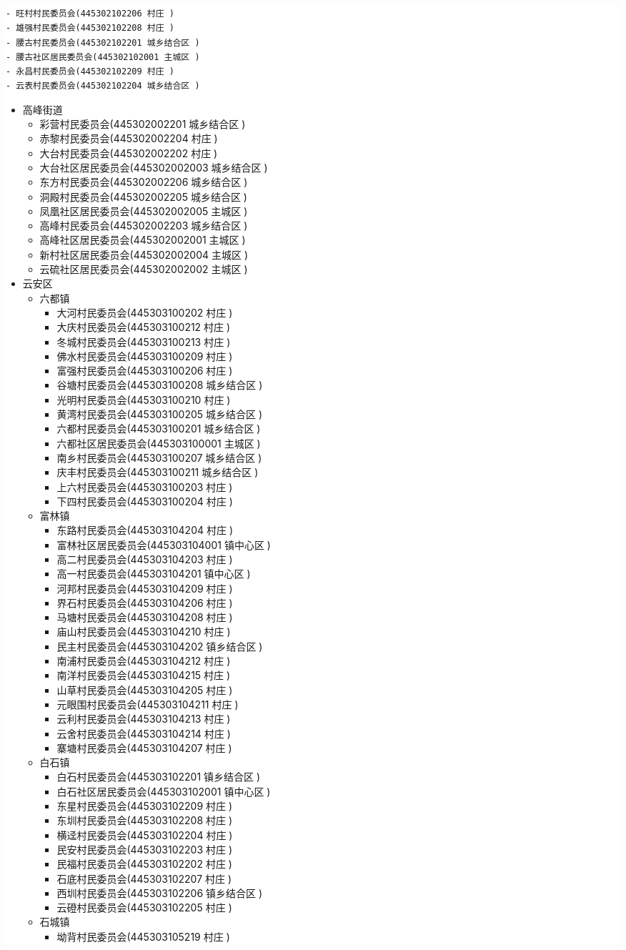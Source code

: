     - 旺村村民委员会(445302102206 村庄 )
    - 雄强村民委员会(445302102208 村庄 )
    - 腰古村民委员会(445302102201 城乡结合区 )
    - 腰古社区居民委员会(445302102001 主城区 )
    - 永昌村民委员会(445302102209 村庄 )
    - 云表村民委员会(445302102204 城乡结合区 )
  - 高峰街道
    - 彩营村民委员会(445302002201 城乡结合区 )
    - 赤黎村民委员会(445302002204 村庄 )
    - 大台村民委员会(445302002202 村庄 )
    - 大台社区居民委员会(445302002003 城乡结合区 )
    - 东方村民委员会(445302002206 城乡结合区 )
    - 洞殿村民委员会(445302002205 城乡结合区 )
    - 凤凰社区居民委员会(445302002005 主城区 )
    - 高峰村民委员会(445302002203 城乡结合区 )
    - 高峰社区居民委员会(445302002001 主城区 )
    - 新村社区居民委员会(445302002004 主城区 )
    - 云硫社区居民委员会(445302002002 主城区 )
- 云安区
  - 六都镇
    - 大河村民委员会(445303100202 村庄 )
    - 大庆村民委员会(445303100212 村庄 )
    - 冬城村民委员会(445303100213 村庄 )
    - 佛水村民委员会(445303100209 村庄 )
    - 富强村民委员会(445303100206 村庄 )
    - 谷塘村民委员会(445303100208 城乡结合区 )
    - 光明村民委员会(445303100210 村庄 )
    - 黄湾村民委员会(445303100205 城乡结合区 )
    - 六都村民委员会(445303100201 城乡结合区 )
    - 六都社区居民委员会(445303100001 主城区 )
    - 南乡村民委员会(445303100207 城乡结合区 )
    - 庆丰村民委员会(445303100211 城乡结合区 )
    - 上六村民委员会(445303100203 村庄 )
    - 下四村民委员会(445303100204 村庄 )
  - 富林镇
    - 东路村民委员会(445303104204 村庄 )
    - 富林社区居民委员会(445303104001 镇中心区 )
    - 高二村民委员会(445303104203 村庄 )
    - 高一村民委员会(445303104201 镇中心区 )
    - 河邦村民委员会(445303104209 村庄 )
    - 界石村民委员会(445303104206 村庄 )
    - 马塘村民委员会(445303104208 村庄 )
    - 庙山村民委员会(445303104210 村庄 )
    - 民主村民委员会(445303104202 镇乡结合区 )
    - 南浦村民委员会(445303104212 村庄 )
    - 南洋村民委员会(445303104215 村庄 )
    - 山草村民委员会(445303104205 村庄 )
    - 元眼围村民委员会(445303104211 村庄 )
    - 云利村民委员会(445303104213 村庄 )
    - 云舍村民委员会(445303104214 村庄 )
    - 寨塘村民委员会(445303104207 村庄 )
  - 白石镇
    - 白石村民委员会(445303102201 镇乡结合区 )
    - 白石社区居民委员会(445303102001 镇中心区 )
    - 东星村民委员会(445303102209 村庄 )
    - 东圳村民委员会(445303102208 村庄 )
    - 横迳村民委员会(445303102204 村庄 )
    - 民安村民委员会(445303102203 村庄 )
    - 民福村民委员会(445303102202 村庄 )
    - 石底村民委员会(445303102207 村庄 )
    - 西圳村民委员会(445303102206 镇乡结合区 )
    - 云磴村民委员会(445303102205 村庄 )
  - 石城镇
    - 坳背村民委员会(445303105219 村庄 )